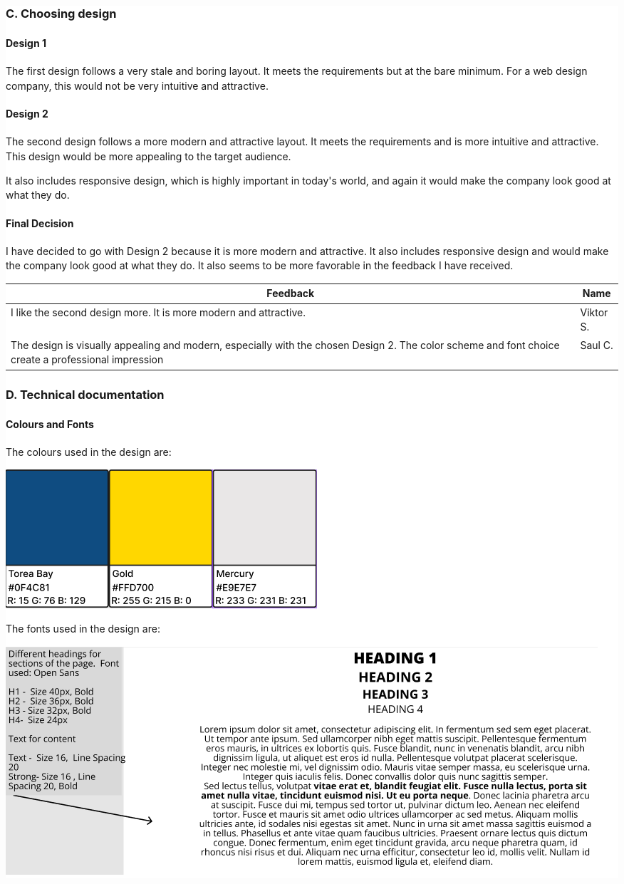 ### C. Choosing design

#### Design 1

The first design follows a very stale and boring layout. It meets the requirements but at the bare minimum. For a web design company, this would not be very intuitive and attractive.

#### Design 2

The second design follows a more modern and attractive layout. It meets the requirements and is more intuitive and attractive. This design would be more appealing to the target audience.

It also includes responsive design, which is highly important in today's world, and again it would make the company look good at what they do.

#### Final Decision

I have decided to go with Design 2 because it is more modern and attractive. It also includes responsive design and would make the company look good at what they do. It also seems to be more favorable in the feedback I have received.

|Feedback|Name|
|---|---|
|I like the second design more. It is more modern and attractive.|Viktor S.|
|The design is visually appealing and modern, especially with the chosen Design 2. The color scheme and font choice create a professional impression| Saul C.|

### D. Technical documentation

#### Colours and Fonts

The colours used in the design are:

![Colours](docIMG\colours.png)

The fonts used in the design are:

![Fonts](docIMG\font.png)
